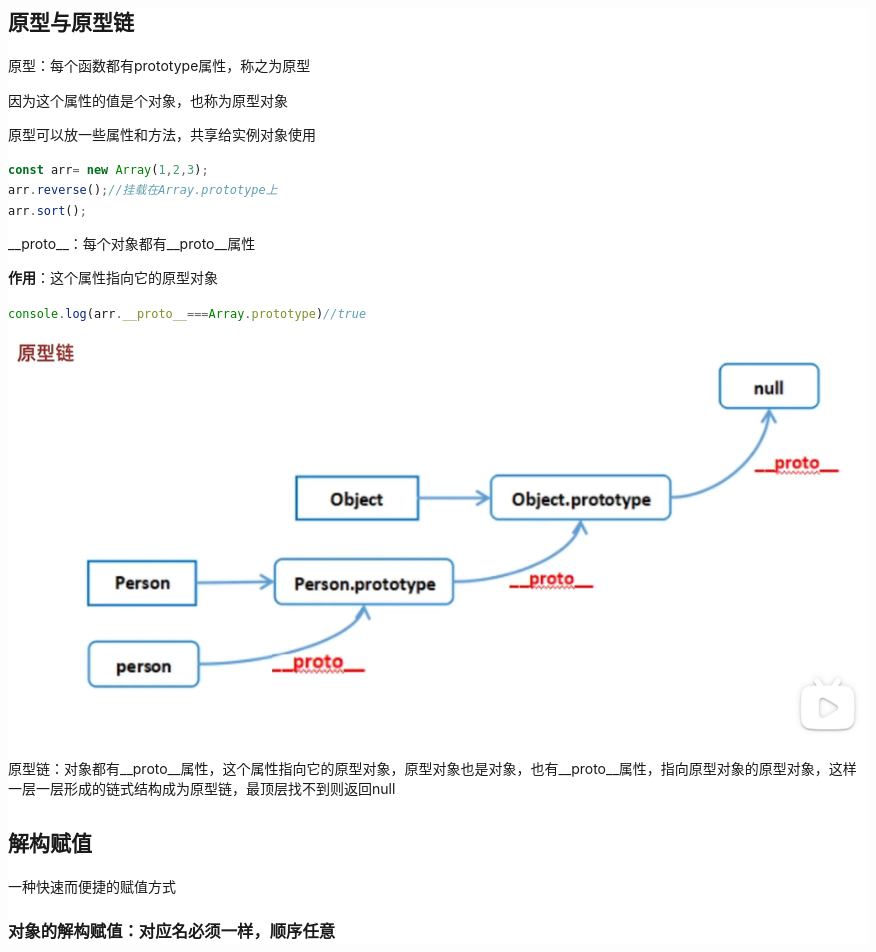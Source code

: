 

## 原型与原型链

原型：每个函数都有prototype属性，称之为原型

因为这个属性的值是个对象，也称为原型对象

原型可以放一些属性和方法，共享给实例对象使用

```javascript
const arr= new Array(1,2,3);
arr.reverse();//挂载在Array.prototype上
arr.sort();
```

\_\_proto\_\_：每个对象都有\_\_proto\_\_属性

**作用**：这个属性指向它的原型对象

```javascript
console.log(arr.__proto__===Array.prototype)//true
```

![](.\assets\proto.png)



原型链：对象都有\_\_proto\_\_属性，这个属性指向它的原型对象，原型对象也是对象，也有\_\_proto\_\_属性，指向原型对象的原型对象，这样一层一层形成的链式结构成为原型链，最顶层找不到则返回null

## 解构赋值

一种快速而便捷的赋值方式

### 对象的解构赋值：对应名必须一样，顺序任意
